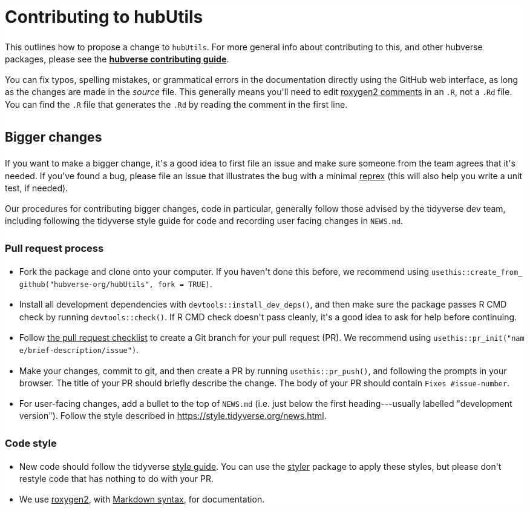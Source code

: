 # Contributing to hubUtils

This outlines how to propose a change to `hubUtils`.
For more general info about contributing to this, and other hubverse packages, please see the
[**hubverse contributing guide**](https://hubverse.io/en/latest/overview/contribute.html).

You can fix typos, spelling mistakes, or grammatical errors in the documentation directly using the GitHub web interface, as long as the changes are made in the *source* file.
This generally means you'll need to edit [roxygen2 comments](https://roxygen2.r-lib.org/articles/roxygen2.html) in an `.R`, not a `.Rd` file.
You can find the `.R` file that generates the `.Rd` by reading the comment in the first line.

## Bigger changes

If you want to make a bigger change, it's a good idea to first file an issue and make sure someone from the team agrees that it's needed.
If you've found a bug, please file an issue that illustrates the bug with a minimal
[reprex](https://www.tidyverse.org/help/#reprex) (this will also help you write a unit test, if needed).

Our procedures for contributing bigger changes, code in particular, generally follow those advised by the tidyverse dev team, including following the tidyverse style guide for code and recording user facing changes in `NEWS.md`.

### Pull request process

- Fork the package and clone onto your computer. If you haven't done this before, we recommend using `usethis::create_from_github("hubverse-org/hubUtils", fork = TRUE)`.

- Install all development dependencies with `devtools::install_dev_deps()`, and then make sure the package passes R CMD check by running `devtools::check()`.
  If R CMD check doesn't pass cleanly, it's a good idea to ask for help before continuing.

- Follow [the pull request checklist](https://hubverse-org.github.io/hubDevs/articles/release-checklists.html#subsequent-pr-checklist) to create a Git branch for your pull request (PR). We recommend using `usethis::pr_init("name/brief-description/issue")`.

- Make your changes, commit to git, and then create a PR by running `usethis::pr_push()`, and following the prompts in your browser.
  The title of your PR should briefly describe the change.
  The body of your PR should contain `Fixes #issue-number`.

- For user-facing changes, add a bullet to the top of `NEWS.md` (i.e. just below the first heading---usually labelled "development version"). Follow the style described in <https://style.tidyverse.org/news.html>.

### Code style

- New code should follow the tidyverse [style guide](https://style.tidyverse.org).
  You can use the [styler](https://CRAN.R-project.org/package=styler) package to apply these styles, but please don't restyle code that has nothing to do with your PR.

- We use [roxygen2](https://cran.r-project.org/package=roxygen2), with [Markdown syntax](https://cran.r-project.org/web/packages/roxygen2/vignettes/rd-formatting.html), for documentation.

